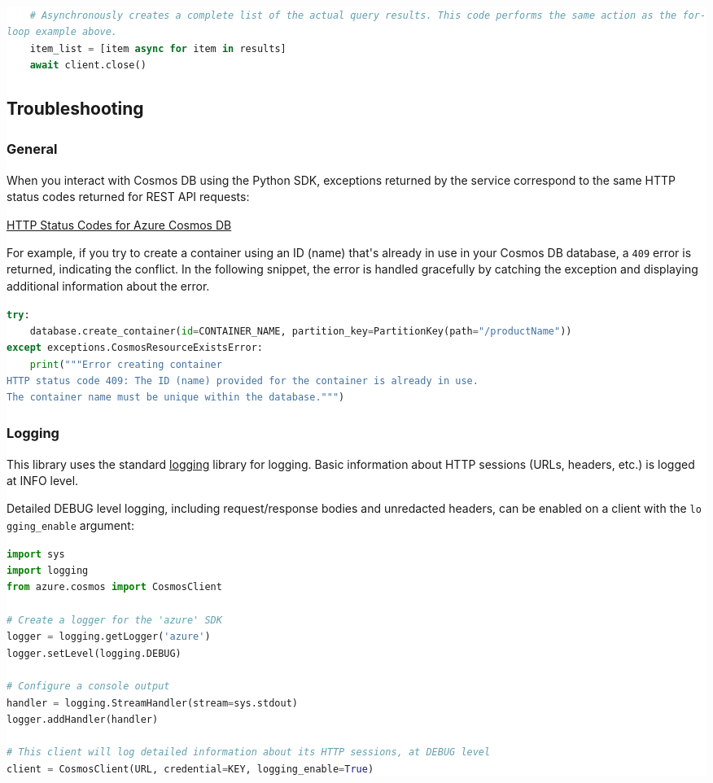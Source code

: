 ```Python
    # Asynchronously creates a complete list of the actual query results. This code performs the same action as the for-loop example above.
    item_list = [item async for item in results]
    await client.close()
```
## Troubleshooting

### General

When you interact with Cosmos DB using the Python SDK, exceptions returned by the service correspond to the same HTTP status codes returned for REST API requests:

[HTTP Status Codes for Azure Cosmos DB][cosmos_http_status_codes]

For example, if you try to create a container using an ID (name) that's already in use in your Cosmos DB database, a `409` error is returned, indicating the conflict. In the following snippet, the error is handled gracefully by catching the exception and displaying additional information about the error.

```Python
try:
    database.create_container(id=CONTAINER_NAME, partition_key=PartitionKey(path="/productName"))
except exceptions.CosmosResourceExistsError:
    print("""Error creating container
HTTP status code 409: The ID (name) provided for the container is already in use.
The container name must be unique within the database.""")

```
### Logging

This library uses the standard
[logging](https://docs.python.org/3.5/library/logging.html) library for logging.
Basic information about HTTP sessions (URLs, headers, etc.) is logged at INFO
level.

Detailed DEBUG level logging, including request/response bodies and unredacted
headers, can be enabled on a client with the `logging_enable` argument:
```python
import sys
import logging
from azure.cosmos import CosmosClient

# Create a logger for the 'azure' SDK
logger = logging.getLogger('azure')
logger.setLevel(logging.DEBUG)

# Configure a console output
handler = logging.StreamHandler(stream=sys.stdout)
logger.addHandler(handler)

# This client will log detailed information about its HTTP sessions, at DEBUG level
client = CosmosClient(URL, credential=KEY, logging_enable=True)
```


[azure_cli]: /cli/azure
[azure_portal]: https://portal.azure.com
[azure_sub]: https://azure.microsoft.com/free/
[cloud_shell]: /azure/cloud-shell/overview
[cosmos_account_create]: /azure/cosmos-db/how-to-manage-database-account
[cosmos_account]: /azure/cosmos-db/account-overview
[cosmos_container]: /azure/cosmos-db/databases-containers-items#azure-cosmos-containers
[cosmos_database]: /azure/cosmos-db/databases-containers-items#azure-cosmos-databases
[cosmos_docs]: /azure/cosmos-db/
[cosmos_samples]: https://github.com/Azure/azure-sdk-for-python/tree/main/sdk/cosmos/azure-cosmos/samples
[cosmos_pypi]: https://pypi.org/project/azure-cosmos/
[cosmos_http_status_codes]: /rest/api/cosmos-db/http-status-codes-for-cosmosdb
[cosmos_item]: /azure/cosmos-db/databases-containers-items#azure-cosmos-items
[cosmos_request_units]: /azure/cosmos-db/request-units
[cosmos_resources]: /azure/cosmos-db/databases-containers-items
[cosmos_sql_queries]: /azure/cosmos-db/how-to-sql-query
[cosmos_ttl]: /azure/cosmos-db/time-to-live
[python]: https://www.python.org/downloads/
[ref_container_delete_item]: https://aka.ms/azsdk-python-cosmos-ref-delete-item
[ref_container_query_items]: https://aka.ms/azsdk-python-cosmos-ref-query-items
[ref_container_upsert_item]: https://aka.ms/azsdk-python-cosmos-ref-upsert-item
[ref_container]: https://aka.ms/azsdk-python-cosmos-ref-container
[ref_cosmos_sdk]: https://aka.ms/azsdk-python-cosmos-ref
[ref_cosmosclient_create_database]: https://aka.ms/azsdk-python-cosmos-ref-create-database
[ref_cosmosclient]: https://aka.ms/azsdk-python-cosmos-ref-cosmos-client
[ref_database]: https://aka.ms/azsdk-python-cosmos-ref-database
[ref_httpfailure]: https://aka.ms/azsdk-python-cosmos-ref-http-failure
[sample_database_mgmt]: https://github.com/Azure/azure-sdk-for-python/tree/main/sdk/cosmos/azure-cosmos/samples/database_management.py
[sample_document_mgmt]: https://github.com/Azure/azure-sdk-for-python/tree/main/sdk/cosmos/azure-cosmos/samples/document_management.py
[sample_examples_misc]: https://github.com/Azure/azure-sdk-for-python/tree/main/sdk/cosmos/azure-cosmos/samples/examples.py
[source_code]: https://github.com/Azure/azure-sdk-for-python/tree/main/sdk/cosmos/azure-cosmos
[venv]: https://docs.python.org/3/library/venv.html
[virtualenv]: https://virtualenv.pypa.io